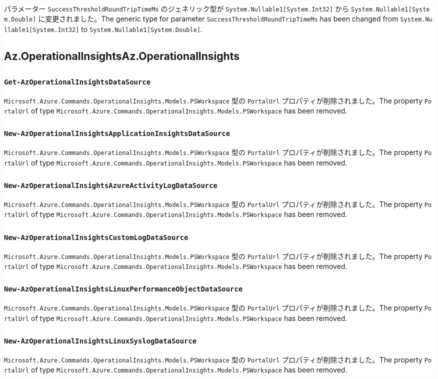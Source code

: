<span data-ttu-id="d5ed9-209">パラメーター `SuccessThresholdRoundTripTimeMs` のジェネリック型が `System.Nullable1[System.Int32]` から `System.Nullable1[System.Double]` に変更されました。</span><span class="sxs-lookup"><span data-stu-id="d5ed9-209">The generic type for parameter `SuccessThresholdRoundTripTimeMs` has been changed from `System.Nullable1[System.Int32]` to `System.Nullable1[System.Double]`.</span></span>

## <a name="azoperationalinsights"></a><span data-ttu-id="d5ed9-210">Az.OperationalInsights</span><span class="sxs-lookup"><span data-stu-id="d5ed9-210">Az.OperationalInsights</span></span>

### `Get-AzOperationalInsightsDataSource`

<span data-ttu-id="d5ed9-211">`Microsoft.Azure.Commands.OperationalInsights.Models.PSWorkspace` 型の `PortalUrl` プロパティが削除されました。</span><span class="sxs-lookup"><span data-stu-id="d5ed9-211">The property `PortalUrl` of type `Microsoft.Azure.Commands.OperationalInsights.Models.PSWorkspace` has been removed.</span></span>

### `New-AzOperationalInsightsApplicationInsightsDataSource`

<span data-ttu-id="d5ed9-212">`Microsoft.Azure.Commands.OperationalInsights.Models.PSWorkspace` 型の `PortalUrl` プロパティが削除されました。</span><span class="sxs-lookup"><span data-stu-id="d5ed9-212">The property `PortalUrl` of type `Microsoft.Azure.Commands.OperationalInsights.Models.PSWorkspace` has been removed.</span></span>

### `New-AzOperationalInsightsAzureActivityLogDataSource`

<span data-ttu-id="d5ed9-213">`Microsoft.Azure.Commands.OperationalInsights.Models.PSWorkspace` 型の `PortalUrl` プロパティが削除されました。</span><span class="sxs-lookup"><span data-stu-id="d5ed9-213">The property `PortalUrl` of type `Microsoft.Azure.Commands.OperationalInsights.Models.PSWorkspace` has been removed.</span></span>

### `New-AzOperationalInsightsCustomLogDataSource`

<span data-ttu-id="d5ed9-214">`Microsoft.Azure.Commands.OperationalInsights.Models.PSWorkspace` 型の `PortalUrl` プロパティが削除されました。</span><span class="sxs-lookup"><span data-stu-id="d5ed9-214">The property `PortalUrl` of type `Microsoft.Azure.Commands.OperationalInsights.Models.PSWorkspace` has been removed.</span></span>

### `New-AzOperationalInsightsLinuxPerformanceObjectDataSource`

<span data-ttu-id="d5ed9-215">`Microsoft.Azure.Commands.OperationalInsights.Models.PSWorkspace` 型の `PortalUrl` プロパティが削除されました。</span><span class="sxs-lookup"><span data-stu-id="d5ed9-215">The property `PortalUrl` of type `Microsoft.Azure.Commands.OperationalInsights.Models.PSWorkspace` has been removed.</span></span>

### `New-AzOperationalInsightsLinuxSyslogDataSource`

<span data-ttu-id="d5ed9-216">`Microsoft.Azure.Commands.OperationalInsights.Models.PSWorkspace` 型の `PortalUrl` プロパティが削除されました。</span><span class="sxs-lookup"><span data-stu-id="d5ed9-216">The property `PortalUrl` of type `Microsoft.Azure.Commands.OperationalInsights.Models.PSWorkspace` has been removed.</span></span>
